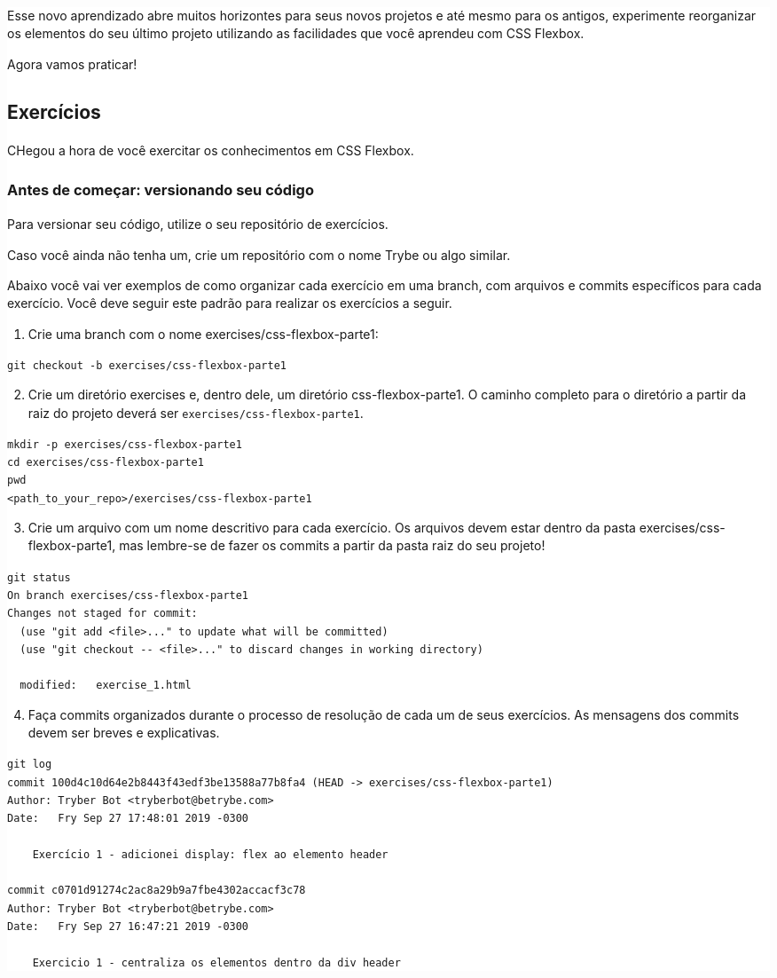 Esse novo aprendizado abre muitos horizontes para seus novos projetos e até mesmo para os antigos, experimente reorganizar os elementos do seu último projeto utilizando as facilidades que você aprendeu com CSS Flexbox.

Agora vamos praticar!

## Exercícios

CHegou a hora de você exercitar os conhecimentos em CSS Flexbox.

### Antes de começar: versionando seu código

Para versionar seu código, utilize o seu repositório de exercícios.

Caso você ainda não tenha um, crie um repositório com o nome Trybe ou algo similar.

Abaixo você vai ver exemplos de como organizar cada exercício em uma branch, com arquivos e commits específicos para cada exercício. Você deve seguir este padrão para realizar os exercícios a seguir.

1. Crie uma branch com o nome exercises/css-flexbox-parte1:

`git checkout -b exercises/css-flexbox-parte1`

2. Crie um diretório exercises e, dentro dele, um diretório css-flexbox-parte1. O caminho completo para o diretório a partir da raiz do projeto deverá ser `exercises/css-flexbox-parte1`.

```
mkdir -p exercises/css-flexbox-parte1
cd exercises/css-flexbox-parte1
pwd
<path_to_your_repo>/exercises/css-flexbox-parte1
```
3. Crie um arquivo com um nome descritivo para cada exercício. Os arquivos devem estar dentro da pasta exercises/css-flexbox-parte1, mas lembre-se de fazer os commits a partir da pasta raiz do seu projeto!

```
git status
On branch exercises/css-flexbox-parte1
Changes not staged for commit:
  (use "git add <file>..." to update what will be committed)
  (use "git checkout -- <file>..." to discard changes in working directory)

  modified:   exercise_1.html
  ```
4. Faça commits organizados durante o processo de resolução de cada um de seus exercícios. As mensagens dos commits devem ser breves e explicativas.

```
git log
commit 100d4c10d64e2b8443f43edf3be13588a77b8fa4 (HEAD -> exercises/css-flexbox-parte1)
Author: Tryber Bot <tryberbot@betrybe.com>
Date:   Fry Sep 27 17:48:01 2019 -0300

    Exercício 1 - adicionei display: flex ao elemento header

commit c0701d91274c2ac8a29b9a7fbe4302accacf3c78
Author: Tryber Bot <tryberbot@betrybe.com>
Date:   Fry Sep 27 16:47:21 2019 -0300

    Exercicio 1 - centraliza os elementos dentro da div header
```
